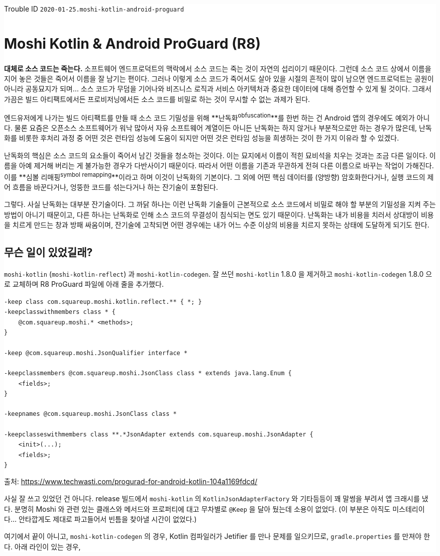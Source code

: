 Trouble ID `2020-01-25.moshi-kotlin-android-proguard`

# Moshi Kotlin &amp; Android ProGuard (R8)

**대체로 소스 코드는 죽는다.** 소프트웨어 엔드프로덕트의 맥락에서 소스 코드는 죽는 것이 자연의 섭리이기 때문이다. 그런데 소스 코드 상에서 이름을 지어 놓은 것들은 죽어서 이름을 잘 남기는 편이다. 그러나 이렇게 소스 코드가 죽어서도 살아 있을 시절의 흔적이 많이 남으면 엔드프로덕트는 공원이 아니라 공동묘지가 되며&hellip; 소스 코드가 무덤을 기어나와 비즈니스 로직과 서비스 아키텍처과 중요한 데이터에 대해 증언할 수 있게 될 것이다. 그래서 가끔은 빌드 아티팩트에서든 프로비저닝에서든 소스 코드를 비밀로 하는 것이 무시할 수 없는 과제가 된다.

엔드유저에게 나가는 빌드 아티팩트를 만들 때 소스 코드 기밀성을 위해 **난독화<sup>obfuscation</sup>**를 한번 하는 건 Android 앱의 경우에도 예외가 아니다. 물론 요즘은 오픈소스 소프트웨어가 워낙 많아서 자유 소프트웨어 계열이든 아니든 난독화는 하지 않거나 부분적으로만 하는 경우가 많은데, 난독화를 비롯한 후처리 과정 중 어떤 것은 런타임 성능에 도움이 되지만 어떤 것은 런타임 성능을 희생하는 것이 한 가지 이유라 할 수 있겠다.

난독화의 핵심은 소스 코드의 요소들이 죽어서 남긴 것들을 청소하는 것이다. 이는 묘지에서 이름이 적힌 묘비석을 치우는 것과는 조금 다른 일이다. 이름을 아예 제거해 버리는 게 불가능한 경우가 다반사이기 때문이다. 따라서 어떤 이름을 기존과 무관하게 전혀 다른 이름으로 바꾸는 작업이 가해진다. 이를 **심볼 리매핑<sup>symbol remapping</sup>**이라고 하며 이것이 난독화의 기본이다. 그 외에 어떤 핵심 데이터를 (양방향) 암호화한다거나, 실행 코드의 제어 흐름을 바꾼다거나, 엉뚱한 코드를 섞는다거나 하는 잔기술이 포함된다.

그렇다. 사실 난독화는 대부분 잔기술이다. 그 까닭 하나는 이런 난독화 기술들이 근본적으로 소스 코드에서 비밀로 해야 할 부분의 기밀성을 지켜 주는 방법이 아니기 때문이고, 다른 하나는 난독화로 인해 소스 코드의 무결성이 침식되는 면도 있기 때문이다. 난독화는 내가 비용을 치러서 상대방이 비용을 치르게 만드는 창과 방패 싸움이며, 잔기술에 고착되면 어떤 경우에는 내가 어느 수준 이상의 비용을 치르지 못하는 상태에 도달하게 되기도 한다.

## 무슨 일이 있었길래?

`moshi-kotlin` (`moshi-kotlin-reflect`) 과 `moshi-kotlin-codegen`. 잘 쓰던 `moshi-kotlin` 1.8.0 을 제거하고 `moshi-kotlin-codegen` 1.8.0 으로 교체하며 R8 ProGuard 파일에 아래 줄을 추가했다.

```
-keep class com.squareup.moshi.kotlin.reflect.** { *; }
-keepclasswithmembers class * {
    @com.squareup.moshi.* <methods>;
}

-keep @com.squareup.moshi.JsonQualifier interface *

-keepclassmembers @com.squareup.moshi.JsonClass class * extends java.lang.Enum {
    <fields>;
}

-keepnames @com.squareup.moshi.JsonClass class *

-keepclasseswithmembers class **.*JsonAdapter extends com.squareup.moshi.JsonAdapter {
	<init>(...);
	<fields>;
}
```

출처: <https://www.techwasti.com/progurad-for-android-kotlin-104a1169fdcd/>

사실 잘 쓰고 있었던 건 아니다. release 빌드에서 `moshi-kotlin` 의 `KotlinJsonAdapterFactory` 와 기타등등이 꽤 말썽을 부려서 앱 크래시를 냈다. 분명히 Moshi 와 관련 있는 클래스와 메서드와 프로퍼티에 대고 무차별로 `@Keep` 을 달아 뒀는데 소용이 없었다. (이 부분은 아직도 미스테리이다&hellip; 안타깝게도 제대로 파고들어서 빈틈을 찾아낼 시간이 없었다.)

여기에서 끝이 아니고, `moshi-kotlin-codegen` 의 경우, Kotlin 컴파일러가 Jetifier 를 만나 문제를 일으키므로, `gradle.properties` 를 만져야 한다. 아래 라인이 있는 경우,
